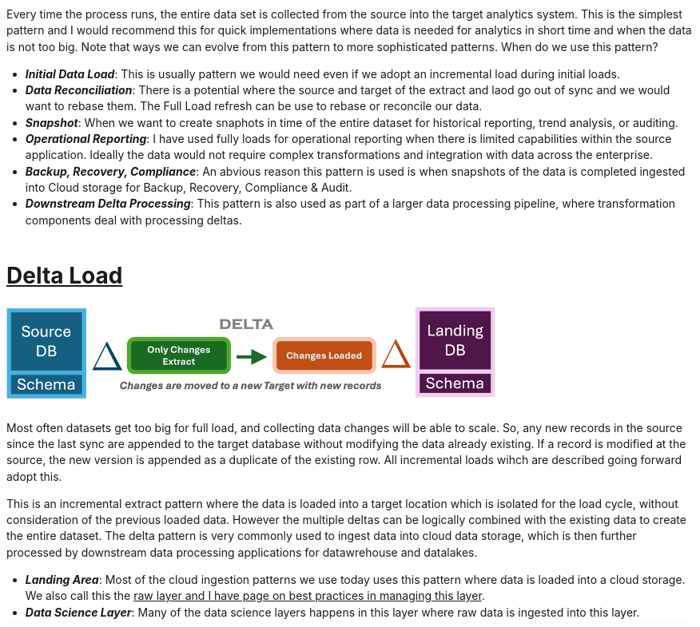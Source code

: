 Every time the process runs, the entire data set is collected from the source into the target analytics system. This is the simplest pattern and I would recommend this for quick implementations where data is needed for analytics in short time and when the data is not too big. Note that ways we can evolve from this pattern to more sophisticated patterns.
When do we use this pattern?
* ***Initial Data Load***: This is usually pattern we would need even if we adopt an incremental load during initial loads. 
* ***Data Reconciliation***: There is a potential where the source and target of the extract and laod go out of sync and we would want to rebase them. The Full Load refresh can be use to rebase or reconcile our data.
* ***Snapshot***: When we want to create snaphots in time of the entire dataset for historical reporting, trend analysis, or auditing.
* ***Operational Reporting***: I have used fully loads for operational reporting when there is limited capabilities within the source application. Ideally the data would not require complex transformations and integration with data across the enterprise.
* ***Backup, Recovery, Compliance***: An abvious reason this pattern is used is when snapshots of the data is completed ingested into Cloud storage for Backup, Recovery, Compliance & Audit. 
* ***Downstream Delta Processing***: This pattern is also used as part of a larger data processing pipeline, where transformation components deal with processing deltas.

# [Delta Load](https://nuneskris.github.io/talks/Extract-Batch-Transfer)

<img width="612" alt="image" src="/images/portfolio/DeltaPattern.png">

Most often datasets get too big for full load, and collecting data changes will be able to scale. So, any new records in the source since the last sync are appended to the target database without modifying the data already existing. If a record is modified at the source, the new version is appended as a duplicate of the existing row. All incremental loads wihch are described going forward adopt this.

This is an incremental extract pattern where the data is loaded into a target location which is isolated for the load cycle, without consideration of the previous loaded data. However the multiple deltas can be logically combined with the existing data to create the entire dataset. The delta pattern is very commonly used to ingest data into cloud data storage, which is then further processed by downstream data processing applications for datawrehouse and datalakes. 

* ***Landing Area***: Most of the cloud ingestion patterns we use today uses this pattern where data is loaded into a cloud storage. We also call this the [raw layer and I have page on best practices in managing this layer](https://nuneskris.github.io/publication/DataStore-RawLayer).
* ***Data Science Layer***: Many of the data science layers happens in this layer where raw data is ingested into this layer.
